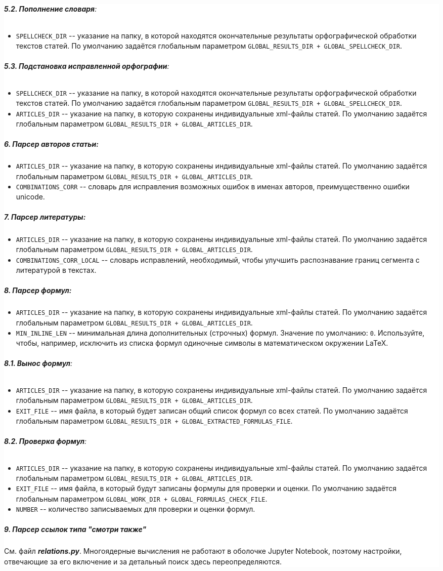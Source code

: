 
###### **5.2. Пополнение словаря**:

- `SPELLCHECK_DIR` -- указание на папку, в которой находятся окончательные результаты орфографической обработки текстов статей. По умолчанию задаётся глобальным параметром `GLOBAL_RESULTS_DIR + GLOBAL_SPELLCHECK_DIR`.

###### **5.3. Подстановка исправленной орфографии**:

- `SPELLCHECK_DIR` -- указание на папку, в которой находятся окончательные результаты орфографической обработки текстов статей. По умолчанию задаётся глобальным параметром `GLOBAL_RESULTS_DIR + GLOBAL_SPELLCHECK_DIR`.
- `ARTICLES_DIR` -- указание на папку, в которую сохранены индивидуальные xml-файлы статей. По умолчанию задаётся глобальным параметром `GLOBAL_RESULTS_DIR + GLOBAL_ARTICLES_DIR`.

##### **6. Парсер авторов статьи**:

- `ARTICLES_DIR` -- указание на папку, в которую сохранены индивидуальные xml-файлы статей. По умолчанию задаётся глобальным параметром `GLOBAL_RESULTS_DIR + GLOBAL_ARTICLES_DIR`.
- `COMBINATIONS_CORR` -- словарь для исправления возможных ошибок в именах авторов, преимущественно ошибки unicode.

##### **7. Парсер литературы**:

- `ARTICLES_DIR` -- указание на папку, в которую сохранены индивидуальные xml-файлы статей. По умолчанию задаётся глобальным параметром `GLOBAL_RESULTS_DIR + GLOBAL_ARTICLES_DIR`.
- `COMBINATIONS_CORR_LOCAL` -- словарь исправлений, необходимый, чтобы улучшить распознавание границ сегмента с литературой в текстах.

##### **8. Парсер формул**:

- `ARTICLES_DIR` -- указание на папку, в которую сохранены индивидуальные xml-файлы статей. По умолчанию задаётся глобальным параметром `GLOBAL_RESULTS_DIR + GLOBAL_ARTICLES_DIR`.
- `MIN_INLINE_LEN` -- минимальная длина дополнительных (строчных) формул. Значение по умолчанию: `0`. Используйте, чтобы, например, исключить из списка формул одиночные символы в математическом окружении LaTeX.

###### **8.1. Вынос формул**:

- `ARTICLES_DIR` -- указание на папку, в которую сохранены индивидуальные xml-файлы статей. По умолчанию задаётся глобальным параметром `GLOBAL_RESULTS_DIR + GLOBAL_ARTICLES_DIR`.
- `EXIT_FILE` -- имя файла, в который будет записан общий список формул со всех статей. По умолчанию задаётся глобальным параметром `GLOBAL_RESULTS_DIR + GLOBAL_EXTRACTED_FORMULAS_FILE`.

###### **8.2. Проверка формул**:

- `ARTICLES_DIR` -- указание на папку, в которую сохранены индивидуальные xml-файлы статей. По умолчанию задаётся глобальным параметром `GLOBAL_RESULTS_DIR + GLOBAL_ARTICLES_DIR`.
- `EXIT_FILE` -- имя файла, в который будут записаны формулы для проверки и оценки. По умолчанию задаётся глобальным параметром `GLOBAL_WORK_DIR + GLOBAL_FORMULAS_CHECK_FILE`.
- `NUMBER` -- количество записываемых для проверки и оценки формул.

##### **9. Парсер ссылок типа "смотри также"**

См. файл ***relations.py***. Многоядерные вычисления не работают в оболочке Jupyter Notebook, поэтому настройки, отвечающие за его включение и за детальный поиск здесь переопределяются.
